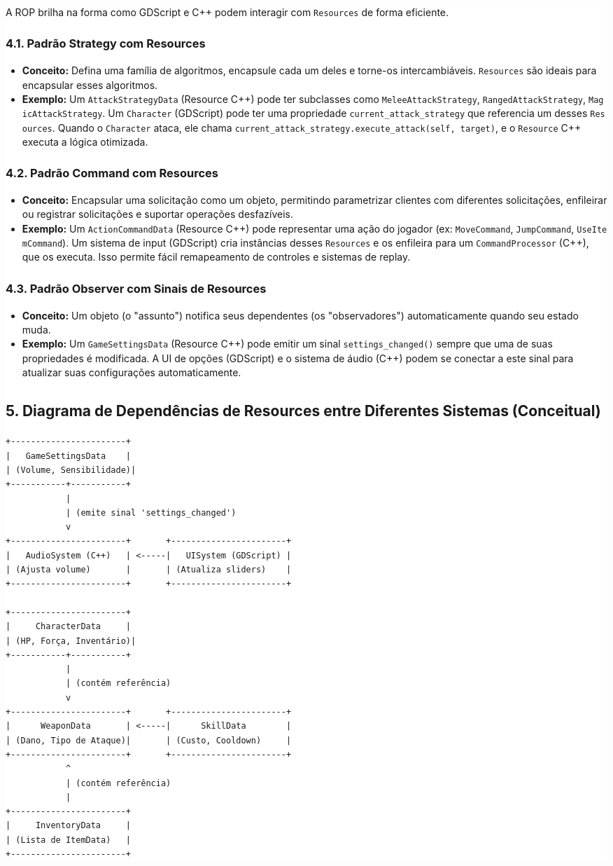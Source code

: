 A ROP brilha na forma como GDScript e C++ podem interagir com `Resources` de forma eficiente.

### 4.1. Padrão Strategy com Resources

*   **Conceito:** Defina uma família de algoritmos, encapsule cada um deles e torne-os intercambiáveis. `Resources` são ideais para encapsular esses algoritmos.
*   **Exemplo:** Um `AttackStrategyData` (Resource C++) pode ter subclasses como `MeleeAttackStrategy`, `RangedAttackStrategy`, `MagicAttackStrategy`. Um `Character` (GDScript) pode ter uma propriedade `current_attack_strategy` que referencia um desses `Resources`. Quando o `Character` ataca, ele chama `current_attack_strategy.execute_attack(self, target)`, e o `Resource` C++ executa a lógica otimizada.

### 4.2. Padrão Command com Resources

*   **Conceito:** Encapsular uma solicitação como um objeto, permitindo parametrizar clientes com diferentes solicitações, enfileirar ou registrar solicitações e suportar operações desfazíveis.
*   **Exemplo:** Um `ActionCommandData` (Resource C++) pode representar uma ação do jogador (ex: `MoveCommand`, `JumpCommand`, `UseItemCommand`). Um sistema de input (GDScript) cria instâncias desses `Resources` e os enfileira para um `CommandProcessor` (C++), que os executa. Isso permite fácil remapeamento de controles e sistemas de replay.

### 4.3. Padrão Observer com Sinais de Resources

*   **Conceito:** Um objeto (o "assunto") notifica seus dependentes (os "observadores") automaticamente quando seu estado muda.
*   **Exemplo:** Um `GameSettingsData` (Resource C++) pode emitir um sinal `settings_changed()` sempre que uma de suas propriedades é modificada. A UI de opções (GDScript) e o sistema de áudio (C++) podem se conectar a este sinal para atualizar suas configurações automaticamente.

## 5. Diagrama de Dependências de Resources entre Diferentes Sistemas (Conceitual)

```
+-----------------------+
|   GameSettingsData    |
| (Volume, Sensibilidade)|
+-----------+-----------+
            |
            | (emite sinal 'settings_changed')
            v
+-----------------------+       +-----------------------+
|   AudioSystem (C++)   | <-----|   UISystem (GDScript) |
| (Ajusta volume)       |       | (Atualiza sliders)    |
+-----------------------+       +-----------------------+

+-----------------------+
|     CharacterData     |
| (HP, Força, Inventário)|
+-----------+-----------+
            |
            | (contém referência)
            v
+-----------------------+       +-----------------------+
|      WeaponData       | <-----|      SkillData        |
| (Dano, Tipo de Ataque)|       | (Custo, Cooldown)     |
+-----------------------+       +-----------------------+
            ^
            | (contém referência)
            |
+-----------------------+
|     InventoryData     |
| (Lista de ItemData)   |
+-----------------------+

```
